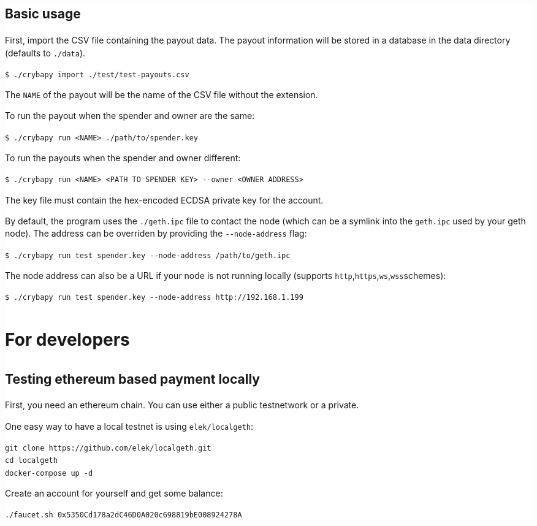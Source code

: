 ## Basic usage

First, import the CSV file containing the payout data. The payout information will be stored in a database in the data
directory (defaults to `./data`).

```
$ ./crybapy import ./test/test-payouts.csv
```

The `NAME` of the payout will be the name of the CSV file without the extension.

To run the payout when the spender and owner are the same:

```
$ ./crybapy run <NAME> ./path/to/spender.key
```

To run the payouts when the spender and owner different:

```
$ ./crybapy run <NAME> <PATH TO SPENDER KEY> --owner <OWNER ADDRESS>
```

The key file must contain the hex-encoded ECDSA private key for the account.

By default, the program uses the `./geth.ipc` file to contact the node (which can be a symlink into the `geth.ipc` used  by your geth node). The address can be overriden by providing the `--node-address` flag:

```
$ ./crybapy run test spender.key --node-address /path/to/geth.ipc
```

The node address can also be a URL if your node is not running locally (supports
`http`,`https`,`ws`,`wss`schemes):

```
$ ./crybapy run test spender.key --node-address http://192.168.1.199
```

# For developers

## Testing ethereum based payment locally

First, you need an ethereum chain. You can use either a public testnetwork or a private.

One easy way to have a local testnet is using `elek/localgeth`:

```
git clone https://github.com/elek/localgeth.git
cd localgeth
docker-compose up -d
```

Create an account for yourself and get some balance:

```
./faucet.sh 0x5350Cd178a2dC46D0A020c698819bE008924278A
```
